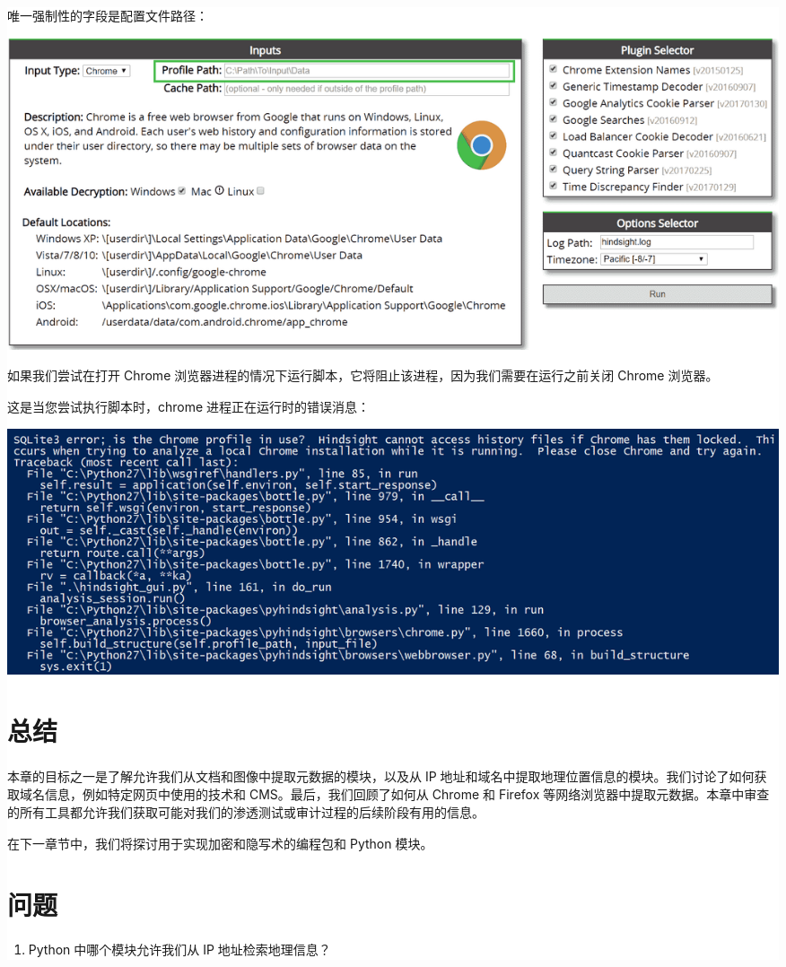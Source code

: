 唯一强制性的字段是配置文件路径：

![](img/de7e2530-62f9-4383-be72-4ad4c5e50beb.png)

如果我们尝试在打开 Chrome 浏览器进程的情况下运行脚本，它将阻止该进程，因为我们需要在运行之前关闭 Chrome 浏览器。

这是当您尝试执行脚本时，chrome 进程正在运行时的错误消息：

![](img/b10ab9d9-ab8e-43d6-a1d4-80bdf11bd1bb.png)

# 总结

本章的目标之一是了解允许我们从文档和图像中提取元数据的模块，以及从 IP 地址和域名中提取地理位置信息的模块。我们讨论了如何获取域名信息，例如特定网页中使用的技术和 CMS。最后，我们回顾了如何从 Chrome 和 Firefox 等网络浏览器中提取元数据。本章中审查的所有工具都允许我们获取可能对我们的渗透测试或审计过程的后续阶段有用的信息。

在下一章节中，我们将探讨用于实现加密和隐写术的编程包和 Python 模块。

# 问题

1.  Python 中哪个模块允许我们从 IP 地址检索地理信息？
